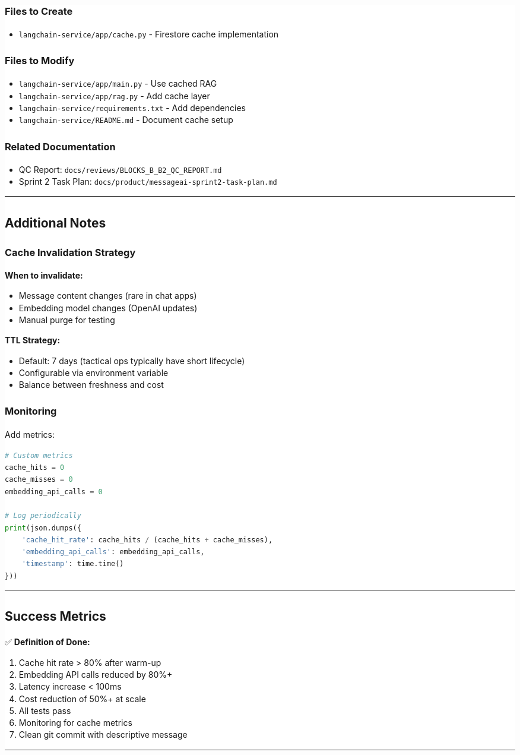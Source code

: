 ### Files to Create
- `langchain-service/app/cache.py` - Firestore cache implementation

### Files to Modify
- `langchain-service/app/main.py` - Use cached RAG
- `langchain-service/app/rag.py` - Add cache layer
- `langchain-service/requirements.txt` - Add dependencies
- `langchain-service/README.md` - Document cache setup

### Related Documentation
- QC Report: `docs/reviews/BLOCKS_B_B2_QC_REPORT.md`
- Sprint 2 Task Plan: `docs/product/messageai-sprint2-task-plan.md`

---

## Additional Notes

### Cache Invalidation Strategy

**When to invalidate:**
- Message content changes (rare in chat apps)
- Embedding model changes (OpenAI updates)
- Manual purge for testing

**TTL Strategy:**
- Default: 7 days (tactical ops typically have short lifecycle)
- Configurable via environment variable
- Balance between freshness and cost

### Monitoring

Add metrics:
```python
# Custom metrics
cache_hits = 0
cache_misses = 0
embedding_api_calls = 0

# Log periodically
print(json.dumps({
    'cache_hit_rate': cache_hits / (cache_hits + cache_misses),
    'embedding_api_calls': embedding_api_calls,
    'timestamp': time.time()
}))
```

---

## Success Metrics

✅ **Definition of Done:**
1. Cache hit rate > 80% after warm-up
2. Embedding API calls reduced by 80%+
3. Latency increase < 100ms
4. Cost reduction of 50%+ at scale
5. All tests pass
6. Monitoring for cache metrics
7. Clean git commit with descriptive message

---